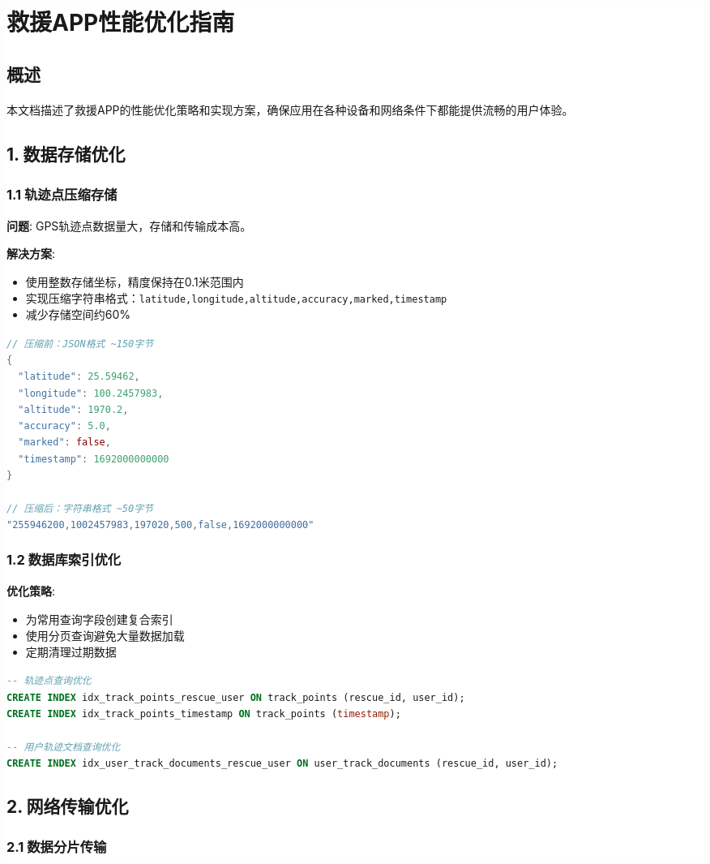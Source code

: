 # 救援APP性能优化指南

## 概述

本文档描述了救援APP的性能优化策略和实现方案，确保应用在各种设备和网络条件下都能提供流畅的用户体验。

## 1. 数据存储优化

### 1.1 轨迹点压缩存储

**问题**: GPS轨迹点数据量大，存储和传输成本高。

**解决方案**:
- 使用整数存储坐标，精度保持在0.1米范围内
- 实现压缩字符串格式：`latitude,longitude,altitude,accuracy,marked,timestamp`
- 减少存储空间约60%

```dart
// 压缩前：JSON格式 ~150字节
{
  "latitude": 25.59462,
  "longitude": 100.2457983,
  "altitude": 1970.2,
  "accuracy": 5.0,
  "marked": false,
  "timestamp": 1692000000000
}

// 压缩后：字符串格式 ~50字节
"255946200,1002457983,197020,500,false,1692000000000"
```

### 1.2 数据库索引优化

**优化策略**:
- 为常用查询字段创建复合索引
- 使用分页查询避免大量数据加载
- 定期清理过期数据

```sql
-- 轨迹点查询优化
CREATE INDEX idx_track_points_rescue_user ON track_points (rescue_id, user_id);
CREATE INDEX idx_track_points_timestamp ON track_points (timestamp);

-- 用户轨迹文档查询优化
CREATE INDEX idx_user_track_documents_rescue_user ON user_track_documents (rescue_id, user_id);
```

## 2. 网络传输优化

### 2.1 数据分片传输

